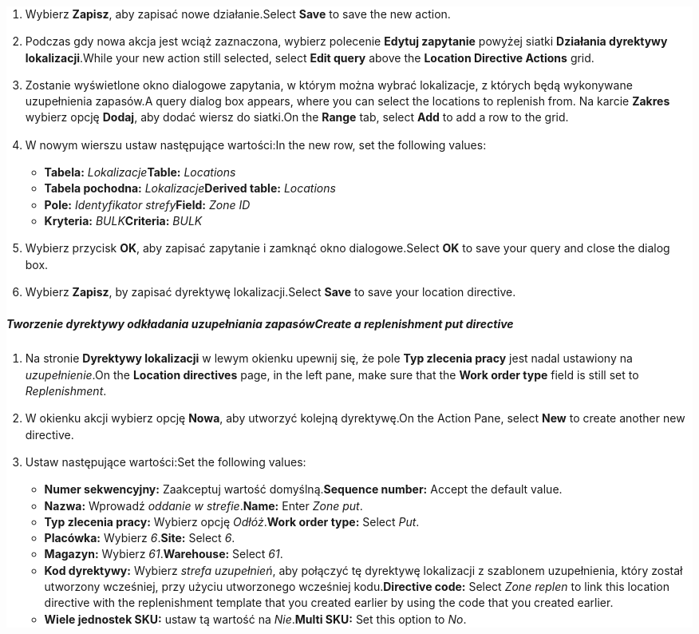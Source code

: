 1. <span data-ttu-id="43c24-244">Wybierz **Zapisz**, aby zapisać nowe działanie.</span><span class="sxs-lookup"><span data-stu-id="43c24-244">Select **Save** to save the new action.</span></span>
1. <span data-ttu-id="43c24-245">Podczas gdy nowa akcja jest wciąż zaznaczona, wybierz polecenie **Edytuj zapytanie** powyżej siatki **Działania dyrektywy lokalizacji**.</span><span class="sxs-lookup"><span data-stu-id="43c24-245">While your new action still selected, select **Edit query** above the **Location Directive Actions** grid.</span></span>
1. <span data-ttu-id="43c24-246">Zostanie wyświetlone okno dialogowe zapytania, w którym można wybrać lokalizacje, z których będą wykonywane uzupełnienia zapasów.</span><span class="sxs-lookup"><span data-stu-id="43c24-246">A query dialog box appears, where you can select the locations to replenish from.</span></span> <span data-ttu-id="43c24-247">Na karcie **Zakres** wybierz opcję **Dodaj**, aby dodać wiersz do siatki.</span><span class="sxs-lookup"><span data-stu-id="43c24-247">On the **Range** tab, select **Add** to add a row to the grid.</span></span>
1. <span data-ttu-id="43c24-248">W nowym wierszu ustaw następujące wartości:</span><span class="sxs-lookup"><span data-stu-id="43c24-248">In the new row, set the following values:</span></span>

    - <span data-ttu-id="43c24-249">**Tabela:** _Lokalizacje_</span><span class="sxs-lookup"><span data-stu-id="43c24-249">**Table:** _Locations_</span></span>
    - <span data-ttu-id="43c24-250">**Tabela pochodna:** _Lokalizacje_</span><span class="sxs-lookup"><span data-stu-id="43c24-250">**Derived table:** _Locations_</span></span>
    - <span data-ttu-id="43c24-251">**Pole:** _Identyfikator strefy_</span><span class="sxs-lookup"><span data-stu-id="43c24-251">**Field:** _Zone ID_</span></span>
    - <span data-ttu-id="43c24-252">**Kryteria:** _BULK_</span><span class="sxs-lookup"><span data-stu-id="43c24-252">**Criteria:** _BULK_</span></span>

1. <span data-ttu-id="43c24-253">Wybierz przycisk **OK**, aby zapisać zapytanie i zamknąć okno dialogowe.</span><span class="sxs-lookup"><span data-stu-id="43c24-253">Select **OK** to save your query and close the dialog box.</span></span>
1. <span data-ttu-id="43c24-254">Wybierz **Zapisz**, by zapisać dyrektywę lokalizacji.</span><span class="sxs-lookup"><span data-stu-id="43c24-254">Select **Save** to save your location directive.</span></span>

##### <a name="create-a-replenishment-put-directive"></a><span data-ttu-id="43c24-255">Tworzenie dyrektywy odkładania uzupełniania zapasów</span><span class="sxs-lookup"><span data-stu-id="43c24-255">Create a replenishment put directive</span></span>

1. <span data-ttu-id="43c24-256">Na stronie **Dyrektywy lokalizacji** w lewym okienku upewnij się, że pole **Typ zlecenia pracy** jest nadal ustawiony na _uzupełnienie_.</span><span class="sxs-lookup"><span data-stu-id="43c24-256">On the **Location directives** page, in the left pane, make sure that the **Work order type** field is still set to _Replenishment_.</span></span>
1. <span data-ttu-id="43c24-257">W okienku akcji wybierz opcję **Nowa**, aby utworzyć kolejną dyrektywę.</span><span class="sxs-lookup"><span data-stu-id="43c24-257">On the Action Pane, select **New** to create another new directive.</span></span>
1. <span data-ttu-id="43c24-258">Ustaw następujące wartości:</span><span class="sxs-lookup"><span data-stu-id="43c24-258">Set the following values:</span></span>

    - <span data-ttu-id="43c24-259">**Numer sekwencyjny:** Zaakceptuj wartość domyślną.</span><span class="sxs-lookup"><span data-stu-id="43c24-259">**Sequence number:** Accept the default value.</span></span>
    - <span data-ttu-id="43c24-260">**Nazwa:** Wprowadź _oddanie w strefie_.</span><span class="sxs-lookup"><span data-stu-id="43c24-260">**Name:** Enter _Zone put_.</span></span>
    - <span data-ttu-id="43c24-261">**Typ zlecenia pracy:** Wybierz opcję _Odłóż_.</span><span class="sxs-lookup"><span data-stu-id="43c24-261">**Work order type:** Select _Put_.</span></span>
    - <span data-ttu-id="43c24-262">**Placówka:** Wybierz _6_.</span><span class="sxs-lookup"><span data-stu-id="43c24-262">**Site:** Select _6_.</span></span>
    - <span data-ttu-id="43c24-263">**Magazyn:** Wybierz _61_.</span><span class="sxs-lookup"><span data-stu-id="43c24-263">**Warehouse:** Select _61_.</span></span>
    - <span data-ttu-id="43c24-264">**Kod dyrektywy:** Wybierz _strefa uzupełnień_, aby połączyć tę dyrektywę lokalizacji z szablonem uzupełnienia, który został utworzony wcześniej, przy użyciu utworzonego wcześniej kodu.</span><span class="sxs-lookup"><span data-stu-id="43c24-264">**Directive code:** Select _Zone replen_ to link this location directive with the replenishment template that you created earlier by using the code that you created earlier.</span></span>
    - <span data-ttu-id="43c24-265">**Wiele jednostek SKU:** ustaw tą wartość na _Nie_.</span><span class="sxs-lookup"><span data-stu-id="43c24-265">**Multi SKU:** Set this option to _No_.</span></span>
